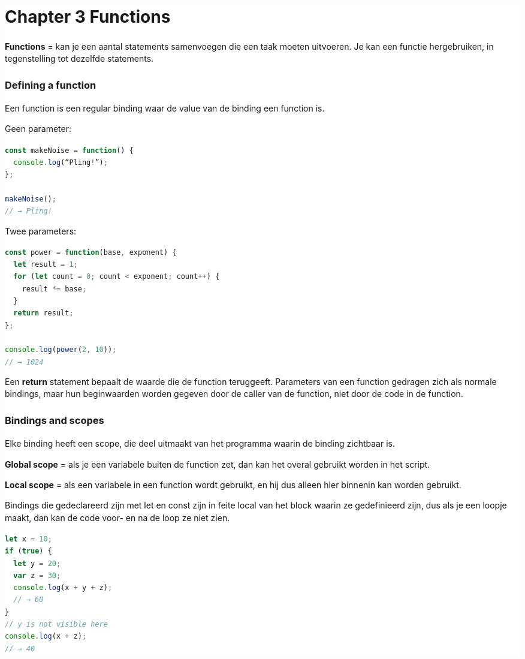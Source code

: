 # Chapter 3 Functions
**Functions** = kan je een aantal statements samenvoegen die een taak moeten uitvoeren. Je kan een functie hergebruiken, in tegenstelling tot dezelfde statements.

### Defining a function
Een function is een regular binding waar de value van de binding een function is.

Geen parameter:

```javascript
const makeNoise = function() {
  console.log(“Pling!”);
};

makeNoise();
// → Pling!
```

Twee parameters:

```javascript
const power = function(base, exponent) {
  let result = 1;
  for (let count = 0; count < exponent; count++) {
    result *= base;
  }
  return result;
};

console.log(power(2, 10));
// → 1024
```

Een **return** statement bepaalt de waarde die de function teruggeeft. Parameters van een function gedragen zich als normale bindings, maar hun beginwaarden worden gegeven door de caller van de function, niet door de code in de function.

### Bindings and scopes
Elke binding heeft een scope, die deel uitmaakt van het programma waarin de binding zichtbaar is.

**Global scope** = als je een variabele buiten de function zet, dan kan het overal gebruikt worden in het script.

**Local scope** = als een variabele in een function wordt gebruikt, en hij dus alleen hier binnenin kan worden gebruikt.

Bindings die gedeclareerd zijn met let en const zijn in feite local van het block waarin ze gedefinieerd zijn, dus als je een loopje maakt, dan kan de code voor- en na de loop ze niet zien.

```javascript
let x = 10;
if (true) {
  let y = 20;
  var z = 30;
  console.log(x + y + z);
  // → 60
}
// y is not visible here
console.log(x + z);
// → 40

```
